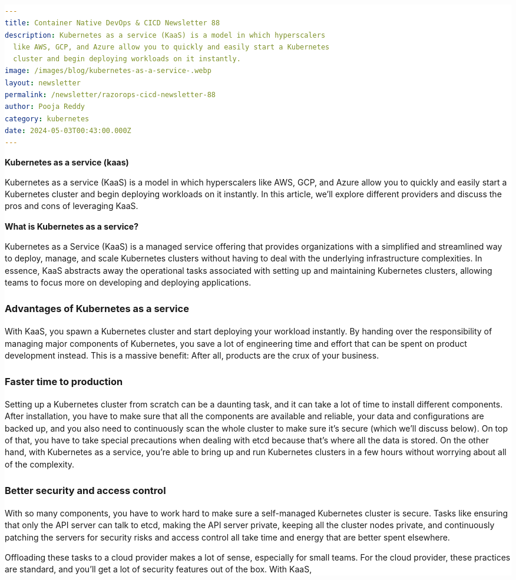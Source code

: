 ```yaml
---
title: Container Native DevOps & CICD Newsletter 88
description: Kubernetes as a service (KaaS) is a model in which hyperscalers
  like AWS, GCP, and Azure allow you to quickly and easily start a Kubernetes
  cluster and begin deploying workloads on it instantly.
image: /images/blog/kubernetes-as-a-service-.webp
layout: newsletter
permalink: /newsletter/razorops-cicd-newsletter-88
author: Pooja Reddy
category: kubernetes
date: 2024-05-03T00:43:00.000Z
---
```

**Kubernetes as a service (kaas)**

Kubernetes as a service (KaaS) is a model in which hyperscalers like AWS, GCP, and Azure allow you to quickly and easily start a Kubernetes cluster and begin deploying workloads on it instantly. In this article, we’ll explore different providers and discuss the pros and cons of leveraging KaaS.

**What is Kubernetes as a service?**

Kubernetes as a Service (KaaS) is a managed service offering that provides organizations with a simplified and streamlined way to deploy, manage, and scale Kubernetes clusters without having to deal with the underlying infrastructure complexities. In essence, KaaS abstracts away the operational tasks associated with setting up and maintaining Kubernetes clusters, allowing teams to focus more on developing and deploying applications.

### Advantages of Kubernetes as a service

With KaaS, you spawn a Kubernetes cluster and start deploying your workload instantly. By handing over the responsibility of managing major components of Kubernetes, you save a lot of engineering time and effort that can be spent on product development instead. This is a massive benefit: After all, products are the crux of your business.

### Faster time to production

Setting up a Kubernetes cluster from scratch can be a daunting task, and it can take a lot of time to install different components. After installation, you have to make sure that all the components are available and reliable, your data and configurations are backed up, and you also need to continuously scan the whole cluster to make sure it’s secure (which we’ll discuss below). On top of that, you have to take special precautions when dealing with etcd because that’s where all the data is stored. On the other hand, with Kubernetes as a service, you’re able to bring up and run Kubernetes clusters in a few hours without worrying about all of the complexity.

### Better security and access control

With so many components, you have to work hard to make sure a self-managed Kubernetes cluster is secure. Tasks like ensuring that only the API server can talk to etcd, making the API server private, keeping all the cluster nodes private, and continuously patching the servers for security risks and access control all take time and energy that are better spent elsewhere.

Offloading these tasks to a cloud provider makes a lot of sense, especially for small teams. For the cloud provider, these practices are standard, and you’ll get a lot of security features out of the box. With KaaS,
